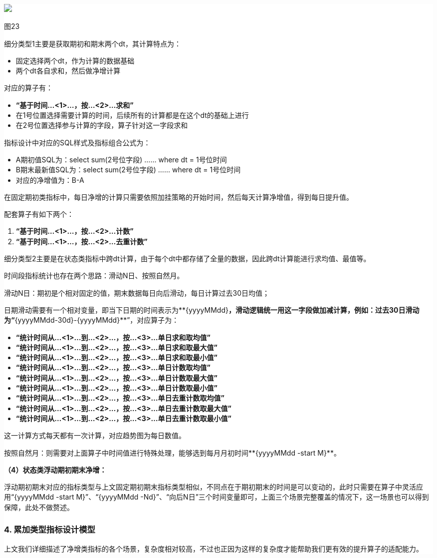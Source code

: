 ![](https://image.woshipm.com/wp-files/2022/12/Lq0tDJAMNwppxOcJzsJ8.png)

图23

细分类型1主要是获取期初和期末两个dt，其计算特点为：

*   固定选择两个dt，作为计算的数据基础
*   两个dt各自求和，然后做净增计算

对应的算子有：

*   **“基于时间…<1>…，按…<2>…求和”**
*   在1号位置选择需要计算的时间，后续所有的计算都是在这个dt的基础上进行
*   在2号位置选择参与计算的字段，算子针对这一字段求和

指标设计中对应的SQL样式及指标组合公式为：

*   A期初值SQL为：select sum(2号位字段) …… where dt = 1号位时间
*   B期末最新值SQL为：select sum(2号位字段) …… where dt = 1号位时间
*   对应的净增值为：B-A

在固定期初类指标中，每日净增的计算只需要依照加挂策略的开始时间，然后每天计算净增值，得到每日提升值。

配套算子有如下两个：

1.  **“基于时间…<1>…，按…<2>…计数”**
2.  **“基于时间…<1>…，按…<2>…去重计数”**

细分类型2主要是在状态类指标中跨dt计算，由于每个dt中都存储了全量的数据，因此跨dt计算能进行求均值、最值等。

时间段指标统计也存在两个思路：滑动N日、按照自然月。

滑动N日：期初是个相对固定的值，期末数据每日向后滑动，每日计算过去30日均值；

日期滑动需要有一个相对变量，即当下日期的时间表示为**{yyyyMMdd}**，滑动逻辑统一用这一字段做加减计算，例如：过去30日滑动为“**{yyyyMMdd-30d}-{yyyyMMdd}**”，对应算子为：

*   **“统计时间从…<1>…到…<2>…，按…<3>…单日求和取均值”**
*   **“统计时间从…<1>…到…<2>…，按…<3>…单日求和取最大值”**
*   **“统计时间从…<1>…到…<2>…，按…<3>…单日求和取最小值”**
*   **“统计时间从…<1>…到…<2>…，按…<3>…单日计数取均值”**
*   **“统计时间从…<1>…到…<2>…，按…<3>…单日计数取最大值”**
*   **“统计时间从…<1>…到…<2>…，按…<3>…单日计数取最小值”**
*   **“统计时间从…<1>…到…<2>…，按…<3>…单日去重计数取均值”**
*   **“统计时间从…<1>…到…<2>…，按…<3>…单日去重计数取最大值”**
*   **“统计时间从…<1>…到…<2>…，按…<3>…单日去重计数取最小值”**

这一计算方式每天都有一次计算，对应趋势图为每日数值。

按照自然月：则需要对上面算子中时间值进行特殊处理，能够选到每月月初时间**{yyyyMMdd -start M}**。

**（4）状态类浮动期初期末净增：**

浮动期初期末对应的指标类型与上文固定期初期末指标类型相似，不同点在于期初期末的时间是可以变动的，此时只需要在算子中灵活应用“{yyyyMMdd -start M}”、“{yyyyMMdd -Nd}”、“向后N日”三个时间变量即可，上面三个场景完整覆盖的情况下，这一场景也可以得到保障，此处不做赘述。

### 4\. 累加类型指标设计模型

上文我们详细描述了净增类指标的各个场景，复杂度相对较高，不过也正因为这样的复杂度才能帮助我们更有效的提升算子的适配能力。
